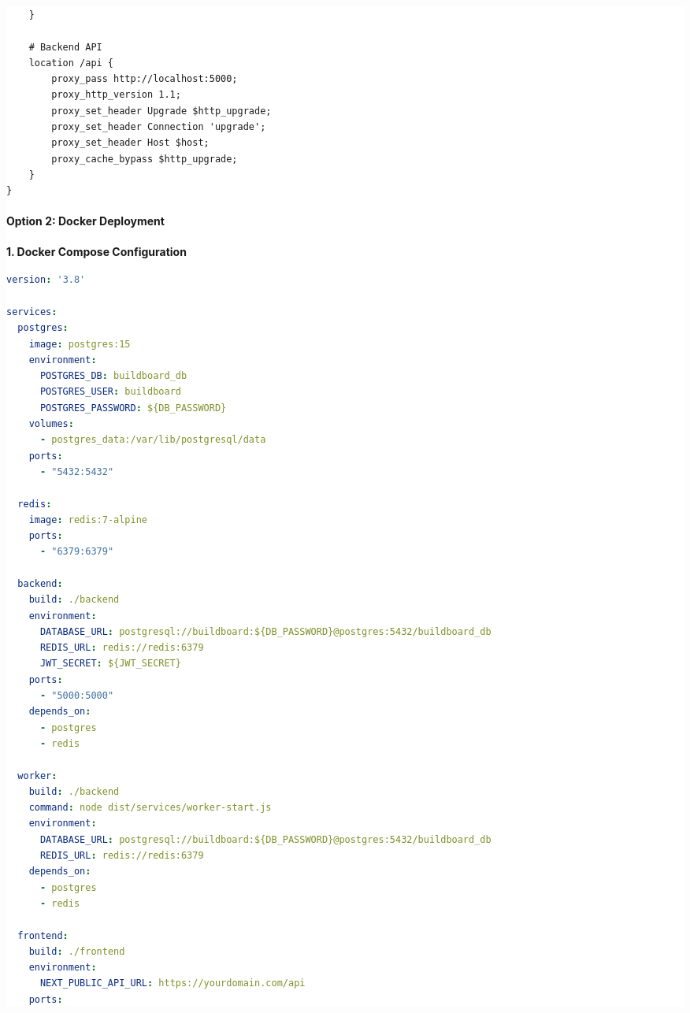 ```nginx
    }
    
    # Backend API
    location /api {
        proxy_pass http://localhost:5000;
        proxy_http_version 1.1;
        proxy_set_header Upgrade $http_upgrade;
        proxy_set_header Connection 'upgrade';
        proxy_set_header Host $host;
        proxy_cache_bypass $http_upgrade;
    }
}
```

#### Option 2: Docker Deployment

**1. Docker Compose Configuration**
```yaml
version: '3.8'

services:
  postgres:
    image: postgres:15
    environment:
      POSTGRES_DB: buildboard_db
      POSTGRES_USER: buildboard
      POSTGRES_PASSWORD: ${DB_PASSWORD}
    volumes:
      - postgres_data:/var/lib/postgresql/data
    ports:
      - "5432:5432"

  redis:
    image: redis:7-alpine
    ports:
      - "6379:6379"

  backend:
    build: ./backend
    environment:
      DATABASE_URL: postgresql://buildboard:${DB_PASSWORD}@postgres:5432/buildboard_db
      REDIS_URL: redis://redis:6379
      JWT_SECRET: ${JWT_SECRET}
    ports:
      - "5000:5000"
    depends_on:
      - postgres
      - redis

  worker:
    build: ./backend
    command: node dist/services/worker-start.js
    environment:
      DATABASE_URL: postgresql://buildboard:${DB_PASSWORD}@postgres:5432/buildboard_db
      REDIS_URL: redis://redis:6379
    depends_on:
      - postgres
      - redis

  frontend:
    build: ./frontend
    environment:
      NEXT_PUBLIC_API_URL: https://yourdomain.com/api
    ports:
```
